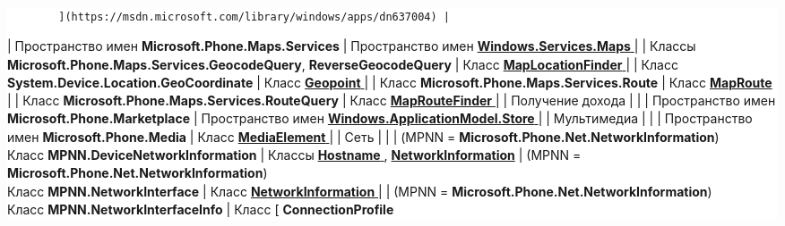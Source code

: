             ](https://msdn.microsoft.com/library/windows/apps/dn637004) |
| 
            Пространство имен **Microsoft.Phone.Maps.Services** | 
            Пространство имен [
              **Windows.Services.Maps**
            ](https://msdn.microsoft.com/library/windows/apps/dn636979) |
| 
            Классы **Microsoft.Phone.Maps.Services.GeocodeQuery**, **ReverseGeocodeQuery** | 
            Класс [
              **MapLocationFinder**
            ](https://msdn.microsoft.com/library/windows/apps/dn627550) |
| 
            Класс **System.Device.Location.GeoCoordinate** | 
            Класс [
              **Geopoint**
            ](https://msdn.microsoft.com/library/windows/apps/dn263675) |
| 
            Класс **Microsoft.Phone.Maps.Services.Route** | 
            Класс [
              **MapRoute**
            ](https://msdn.microsoft.com/library/windows/apps/dn636937) |
| 
            Класс **Microsoft.Phone.Maps.Services.RouteQuery** | 
            Класс [
              **MapRouteFinder**
            ](https://msdn.microsoft.com/library/windows/apps/dn636938) |
| Получение дохода | |
| 
            Пространство имен **Microsoft.Phone.Marketplace** | 
            Пространство имен [
              **Windows.ApplicationModel.Store**
            ](https://msdn.microsoft.com/library/windows/apps/br225197) |
| Мультимедиа | |
| 
            Пространство имен **Microsoft.Phone.Media** | 
            Класс [
              **MediaElement**
            ](https://msdn.microsoft.com/library/windows/apps/br242926) |
| Сеть | |
| (MPNN = **Microsoft.Phone.Net.NetworkInformation**) <br/> 
            Класс **MPNN.DeviceNetworkInformation** | 
            Классы [
              **Hostname**
            ](https://msdn.microsoft.com/library/windows/apps/br207113), [**NetworkInformation**](https://msdn.microsoft.com/library/windows/apps/br207293)
| (MPNN = **Microsoft.Phone.Net.NetworkInformation**) <br/> 
            Класс **MPNN.NetworkInterface** | 
            Класс [
              **NetworkInformation**
            ](https://msdn.microsoft.com/library/windows/apps/br207293) |
| (MPNN = **Microsoft.Phone.Net.NetworkInformation**) <br/> 
            Класс **MPNN.NetworkInterfaceInfo** | 
            Класс [
              **ConnectionProfile**